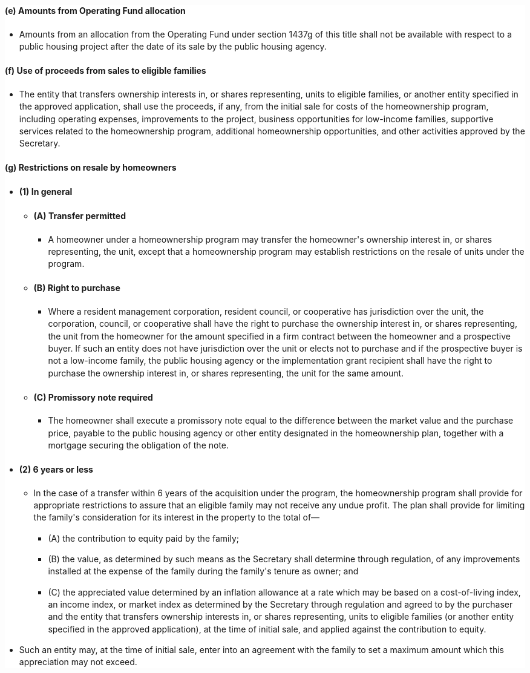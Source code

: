 #### (e) Amounts from Operating Fund allocation
* Amounts from an allocation from the Operating Fund under section 1437g of this title shall not be available with respect to a public housing project after the date of its sale by the public housing agency.

#### (f) Use of proceeds from sales to eligible families
* The entity that transfers ownership interests in, or shares representing, units to eligible families, or another entity specified in the approved application, shall use the proceeds, if any, from the initial sale for costs of the homeownership program, including operating expenses, improvements to the project, business opportunities for low-income families, supportive services related to the homeownership program, additional homeownership opportunities, and other activities approved by the Secretary.

#### (g) Restrictions on resale by homeowners
* #### (1) In general
  * #### (A) Transfer permitted
    * A homeowner under a homeownership program may transfer the homeowner's ownership interest in, or shares representing, the unit, except that a homeownership program may establish restrictions on the resale of units under the program.

  * #### (B) Right to purchase
    * Where a resident management corporation, resident council, or cooperative has jurisdiction over the unit, the corporation, council, or cooperative shall have the right to purchase the ownership interest in, or shares representing, the unit from the homeowner for the amount specified in a firm contract between the homeowner and a prospective buyer. If such an entity does not have jurisdiction over the unit or elects not to purchase and if the prospective buyer is not a low-income family, the public housing agency or the implementation grant recipient shall have the right to purchase the ownership interest in, or shares representing, the unit for the same amount.

  * #### (C) Promissory note required
    * The homeowner shall execute a promissory note equal to the difference between the market value and the purchase price, payable to the public housing agency or other entity designated in the homeownership plan, together with a mortgage securing the obligation of the note.

* #### (2) 6 years or less
  * In the case of a transfer within 6 years of the acquisition under the program, the homeownership program shall provide for appropriate restrictions to assure that an eligible family may not receive any undue profit. The plan shall provide for limiting the family's consideration for its interest in the property to the total of—

    * (A) the contribution to equity paid by the family;

    * (B) the value, as determined by such means as the Secretary shall determine through regulation, of any improvements installed at the expense of the family during the family's tenure as owner; and

    * (C) the appreciated value determined by an inflation allowance at a rate which may be based on a cost-of-living index, an income index, or market index as determined by the Secretary through regulation and agreed to by the purchaser and the entity that transfers ownership interests in, or shares representing, units to eligible families (or another entity specified in the approved application), at the time of initial sale, and applied against the contribution to equity.


* Such an entity may, at the time of initial sale, enter into an agreement with the family to set a maximum amount which this appreciation may not exceed.
